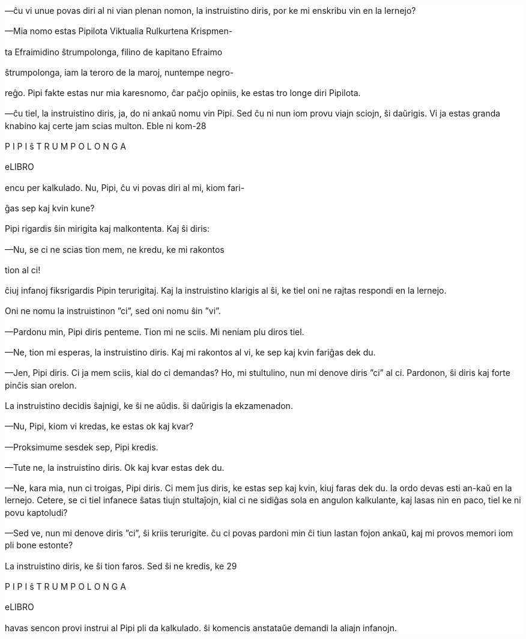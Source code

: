 —ĉu vi unue povas diri al ni vian plenan nomon, la instruistino diris, por ke mi enskribu vin en la lernejo? 

—Mia nomo estas Pipilota Viktualia Rulkurtena Krispmen-

ta Efraimidino ŝtrumpolonga, filino de kapitano Efraimo

ŝtrumpolonga, iam la teroro de la maroj, nuntempe negro-

reĝo. Pipi fakte estas nur mia karesnomo, ĉar paĉjo opiniis, ke estas tro longe diri Pipilota. 

—ĉu tiel, la instruistino diris, ja, do ni ankaŭ nomu vin Pipi. Sed ĉu ni nun iom provu viajn sciojn, ŝi daŭrigis. Vi ja estas granda knabino kaj certe jam scias multon. Eble ni kom-28

P I P I ŝ T R U M P O L O N G A

eLIBRO

encu per kalkulado. Nu, Pipi, ĉu vi povas diri al mi, kiom fari-

ĝas sep kaj kvin kune? 

Pipi rigardis ŝin mirigita kaj malkontenta. Kaj ŝi diris:

—Nu, se ci ne scias tion mem, ne kredu, ke mi rakontos

tion al ci\! 

ĉiuj infanoj fiksrigardis Pipin terurigitaj. Kaj la instruistino klarigis al ŝi, ke tiel oni ne rajtas respondi en la lernejo. 

Oni ne nomu la instruistinon ”ci”, sed oni nomu ŝin ”vi”. 

—Pardonu min, Pipi diris penteme. Tion mi ne sciis. Mi neniam plu diros tiel. 

—Ne, tion mi esperas, la instruistino diris. Kaj mi rakontos al vi, ke sep kaj kvin fariĝas dek du. 

—Jen, Pipi diris. Ci ja mem sciis, kial do ci demandas? Ho, mi stultulino, nun mi denove diris ”ci” al ci. Pardonon, ŝi diris kaj forte pinĉis sian orelon. 

La instruistino decidis ŝajnigi, ke ŝi ne aŭdis. ŝi daŭrigis la ekzamenadon. 

—Nu, Pipi, kiom vi kredas, ke estas ok kaj kvar? 

—Proksimume sesdek sep, Pipi kredis. 

—Tute ne, la instruistino diris. Ok kaj kvar estas dek du. 

—Ne, kara mia, nun ci troigas, Pipi diris. Ci mem ĵus diris, ke estas sep kaj kvin, kiuj faras dek du. Ia ordo devas esti an-kaŭ en la lernejo. Cetere, se ci tiel infanece ŝatas tiujn stultaĵojn, kial ci ne sidiĝas sola en angulon kalkulante, kaj lasas nin en paco, tiel ke ni povu kaptoludi? 

—Sed ve, nun mi denove diris ”ci”, ŝi kriis terurigite. ĉu ci povas pardoni min ĉi tiun lastan fojon ankaŭ, kaj mi provos memori iom pli bone estonte? 

La instruistino diris, ke ŝi tion faros. Sed ŝi ne kredis, ke 29

P I P I ŝ T R U M P O L O N G A

eLIBRO

havas sencon provi instrui al Pipi pli da kalkulado. ŝi komencis anstataŭe demandi la aliajn infanojn. 
